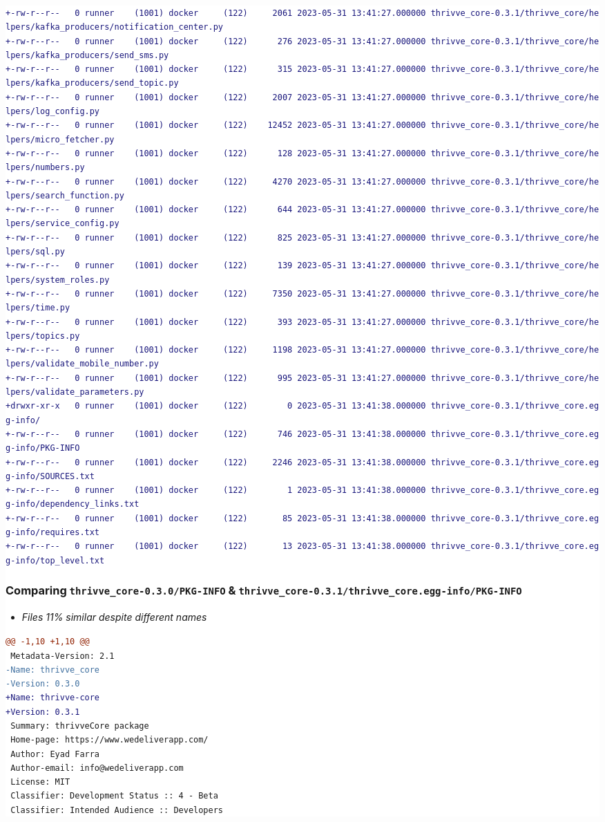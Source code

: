 ```diff
+-rw-r--r--   0 runner    (1001) docker     (122)     2061 2023-05-31 13:41:27.000000 thrivve_core-0.3.1/thrivve_core/helpers/kafka_producers/notification_center.py
+-rw-r--r--   0 runner    (1001) docker     (122)      276 2023-05-31 13:41:27.000000 thrivve_core-0.3.1/thrivve_core/helpers/kafka_producers/send_sms.py
+-rw-r--r--   0 runner    (1001) docker     (122)      315 2023-05-31 13:41:27.000000 thrivve_core-0.3.1/thrivve_core/helpers/kafka_producers/send_topic.py
+-rw-r--r--   0 runner    (1001) docker     (122)     2007 2023-05-31 13:41:27.000000 thrivve_core-0.3.1/thrivve_core/helpers/log_config.py
+-rw-r--r--   0 runner    (1001) docker     (122)    12452 2023-05-31 13:41:27.000000 thrivve_core-0.3.1/thrivve_core/helpers/micro_fetcher.py
+-rw-r--r--   0 runner    (1001) docker     (122)      128 2023-05-31 13:41:27.000000 thrivve_core-0.3.1/thrivve_core/helpers/numbers.py
+-rw-r--r--   0 runner    (1001) docker     (122)     4270 2023-05-31 13:41:27.000000 thrivve_core-0.3.1/thrivve_core/helpers/search_function.py
+-rw-r--r--   0 runner    (1001) docker     (122)      644 2023-05-31 13:41:27.000000 thrivve_core-0.3.1/thrivve_core/helpers/service_config.py
+-rw-r--r--   0 runner    (1001) docker     (122)      825 2023-05-31 13:41:27.000000 thrivve_core-0.3.1/thrivve_core/helpers/sql.py
+-rw-r--r--   0 runner    (1001) docker     (122)      139 2023-05-31 13:41:27.000000 thrivve_core-0.3.1/thrivve_core/helpers/system_roles.py
+-rw-r--r--   0 runner    (1001) docker     (122)     7350 2023-05-31 13:41:27.000000 thrivve_core-0.3.1/thrivve_core/helpers/time.py
+-rw-r--r--   0 runner    (1001) docker     (122)      393 2023-05-31 13:41:27.000000 thrivve_core-0.3.1/thrivve_core/helpers/topics.py
+-rw-r--r--   0 runner    (1001) docker     (122)     1198 2023-05-31 13:41:27.000000 thrivve_core-0.3.1/thrivve_core/helpers/validate_mobile_number.py
+-rw-r--r--   0 runner    (1001) docker     (122)      995 2023-05-31 13:41:27.000000 thrivve_core-0.3.1/thrivve_core/helpers/validate_parameters.py
+drwxr-xr-x   0 runner    (1001) docker     (122)        0 2023-05-31 13:41:38.000000 thrivve_core-0.3.1/thrivve_core.egg-info/
+-rw-r--r--   0 runner    (1001) docker     (122)      746 2023-05-31 13:41:38.000000 thrivve_core-0.3.1/thrivve_core.egg-info/PKG-INFO
+-rw-r--r--   0 runner    (1001) docker     (122)     2246 2023-05-31 13:41:38.000000 thrivve_core-0.3.1/thrivve_core.egg-info/SOURCES.txt
+-rw-r--r--   0 runner    (1001) docker     (122)        1 2023-05-31 13:41:38.000000 thrivve_core-0.3.1/thrivve_core.egg-info/dependency_links.txt
+-rw-r--r--   0 runner    (1001) docker     (122)       85 2023-05-31 13:41:38.000000 thrivve_core-0.3.1/thrivve_core.egg-info/requires.txt
+-rw-r--r--   0 runner    (1001) docker     (122)       13 2023-05-31 13:41:38.000000 thrivve_core-0.3.1/thrivve_core.egg-info/top_level.txt
```

### Comparing `thrivve_core-0.3.0/PKG-INFO` & `thrivve_core-0.3.1/thrivve_core.egg-info/PKG-INFO`

 * *Files 11% similar despite different names*

```diff
@@ -1,10 +1,10 @@
 Metadata-Version: 2.1
-Name: thrivve_core
-Version: 0.3.0
+Name: thrivve-core
+Version: 0.3.1
 Summary: thrivveCore package
 Home-page: https://www.wedeliverapp.com/
 Author: Eyad Farra
 Author-email: info@wedeliverapp.com
 License: MIT
 Classifier: Development Status :: 4 - Beta
 Classifier: Intended Audience :: Developers
```
